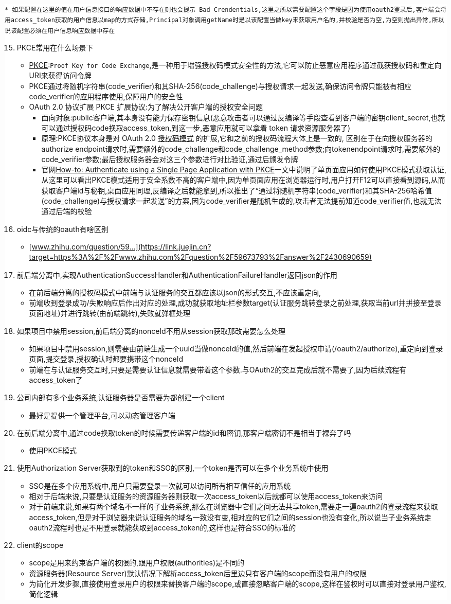     * 如果配置在这里的值在用户信息接口的响应数据中不存在则也会提示 Bad Crendentials,这里之所以需要配置这个字段是因为使用oauth2登录后,客户端会将用access_token获取的用户信息以map的方式存储,Principal对象调用getName时是以该配置当做key来获取用户名的,并校验是否为空,为空则抛出异常,所以说该配置必须在用户信息响应数据中存在

15. PKCE常用在什么场景下

    * [PKCE](https://link.juejin.cn?target=https%3A%2F%2Fwww.rfc-editor.org%2Frfc%2Frfc7636.html):`Proof Key for Code Exchange`,是一种用于增强授权码模式安全性的方法,它可以防止恶意应用程序通过截获授权码和重定向URI来获得访问令牌
    * PKCE通过将随机字符串(code_verifier)和其SHA-256(code_challenge)与授权请求一起发送,确保访问令牌只能被有相应code_verifier的应用程序使用,保障用户的安全性
    * OAuth 2.0 协议扩展 PKCE 扩展协议:为了解决公开客户端的授权安全问题
      * 面向对象:public客户端,其本身没有能力保存密钥信息(恶意攻击者可以通过反编译等手段查看到客户端的密钥client_secret,也就可以通过授权码code换取access_token,到这一步,恶意应用就可以拿着 token 请求资源服务器了)
      * 原理:PKCE协议本身是对 OAuth 2.0 [授权码模式](https://link.juejin.cn?target=https%3A%2F%2Fdatatracker.ietf.org%2Fdoc%2Fhtml%2Fdraft-ietf-oauth-v2-1-07%23name-authorization-code-grant) 的扩展,它和之前的授权码流程大体上是一致的, 区别在于在向授权服务器的authorize endpoint请求时,需要额外的code_challenge和code_challenge_method参数;向tokenendpoint请求时,需要额外的code_verifier参数;最后授权服务器会对这三个参数进行对比验证,通过后颁发令牌
      * 官网[How-to: Authenticate using a Single Page Application with PKCE](https://link.juejin.cn?target=https%3A%2F%2Fdocs.spring.io%2Fspring-authorization-server%2Freference%2Fguides%2Fhow-to-pkce.html)一文中说明了单页面应用如何使用PKCE模式获取认证,从这里可以看出PKCE模式适用于安全系数不高的客户端中,因为单页面应用在浏览器运行时,用户打开F12可以直接看到源码,从而获取客户端id与秘钥,桌面应用同理,反编译之后就能拿到,所以推出了“通过将随机字符串(code_verifier)和其SHA-256哈希值(code_challenge)与授权请求一起发送”的方案,因为code_verifier是随机生成的,攻击者无法提前知道code_verifier值,也就无法通过后端的校验

16. oidc与传统的oauth有啥区别

    * [www.zhihu.com/question/59…](https://link.juejin.cn?target=https%3A%2F%2Fwww.zhihu.com%2Fquestion%2F59673793%2Fanswer%2F2430690659)

17. 前后端分离中,实现AuthenticationSuccessHandler和AuthenticationFailureHandler返回json的作用

    * 在前后端分离的授权码模式中前端与认证服务的交互都应该以json的形式交互,不应该重定向,
    * 前端收到登录成功/失败响应后作出对应的处理,成功就获取地址栏参数target(认证服务跳转登录之前处理,获取当前url并拼接至登录页面地址)并进行跳转(由前端跳转),失败就弹框处理

18. 如果项目中禁用session,前后端分离的nonceId不用从session获取那改需要怎么处理

    * 如果项目中禁用session,则需要由前端生成一个uuid当做nonceId的值,然后前端在发起授权申请(/oauth2/authorize),重定向到登录页面,提交登录,授权确认时都要携带这个nonceId
    * 前端在与认证服务交互时,只要是需要认证信息就需要带着这个参数.与OAuth2的交互完成后就不需要了,因为后续流程有access_token了

19. 公司内部有多个业务系统,认证服务器是否需要为都创建一个client

    * 最好是提供一个管理平台,可以动态管理客户端

20. 在前后端分离中,通过code换取token的时候需要传递客户端的id和密钥,那客户端密钥不是相当于裸奔了吗

    * 使用PKCE模式

21. 使用Authorization Server获取到的token和SSO的区别,一个token是否可以在多个业务系统中使用

    * SSO是在多个应用系统中,用户只需要登录一次就可以访问所有相互信任的应用系统
    * 相对于后端来说,只要是认证服务的资源服务器则获取一次access_token以后就都可以使用access_token来访问
    * 对于前端来说,如果有两个域名不一样的子业务系统,那么在浏览器中它们之间无法共享token,需要走一遍oauth2的登录流程来获取access_token,但是对于浏览器来说认证服务的域名一致没有变,相对应的它们之间的session也没有变化,所以说当子业务系统走oauth2流程时也是不用登录就能获取到access_token的,这样也是符合SSO的标准的

22. client的scope

    * scope是用来约束客户端的权限的,跟用户权限(authorities)是不同的
    * 资源服务器(Resource Server)默认情况下解析access_token后里边只有客户端的scope而没有用户的权限
    * 为简化开发步骤,直接使用登录用户的权限来替换客户端的scope,或直接忽略客户端的scope,这样在鉴权时可以直接对登录用户鉴权,简化逻辑
